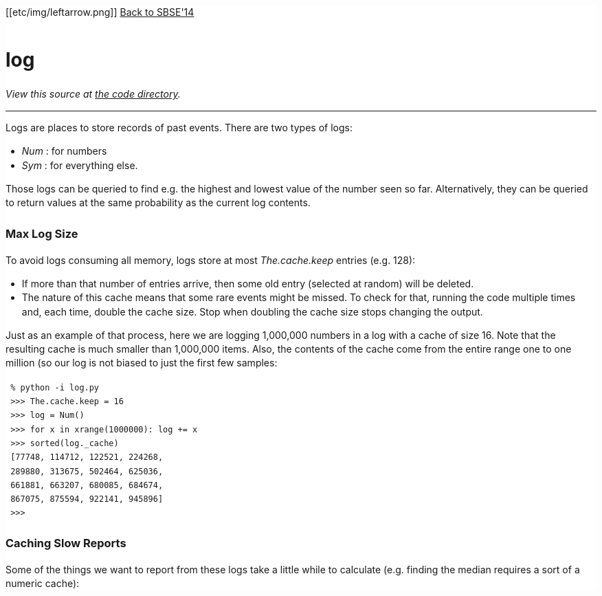 
[[etc/img/leftarrow.png]]   [Back   to SBSE'14](Home)

# log

_View this source at [the code directory](https://github.com/timm/sbse14)._

____



Logs are places to store records of past events. There are two types of logs:

+ _Num_ : for numbers
+ _Sym_ : for everything else. 

Those logs can be queried to find e.g. the highest
and lowest value of the number seen so far. Alternatively,
they can be queried to return values at the same probability
as the current log contents.

### Max Log Size

To avoid logs consuming all memory, logs store at
most _The.cache.keep_ entries (e.g. 128):

+ If more
than that number of entries arrive, then some old
entry (selected at random) will be deleted.
+ The nature of this cache means that some rare
events might be missed. To check for that, running
the code multiple times and, each time, double the
cache size. Stop when doubling the cache size stops
changing the output.

Just as an example of that process, here we are logging 1,000,000 numbers in a log with a cache of size 16.
Note that the resulting cache is much smaller than 1,000,000 items. Also, the contents of the cache
come from the entire range one to one million (so our log is not biased to just the first few samples:

     % python -i log.py
     >>> The.cache.keep = 16
     >>> log = Num()  
     >>> for x in xrange(1000000): log += x 
     >>> sorted(log._cache)
     [77748, 114712, 122521, 224268, 
     289880, 313675, 502464, 625036, 
     661881, 663207, 680085, 684674, 
     867075, 875594, 922141, 945896]
     >>> 

### Caching Slow Reports

Some of the things we want to report from these logs take a little while to calculate (e.g. finding the median
requires a sort of a numeric cache):
